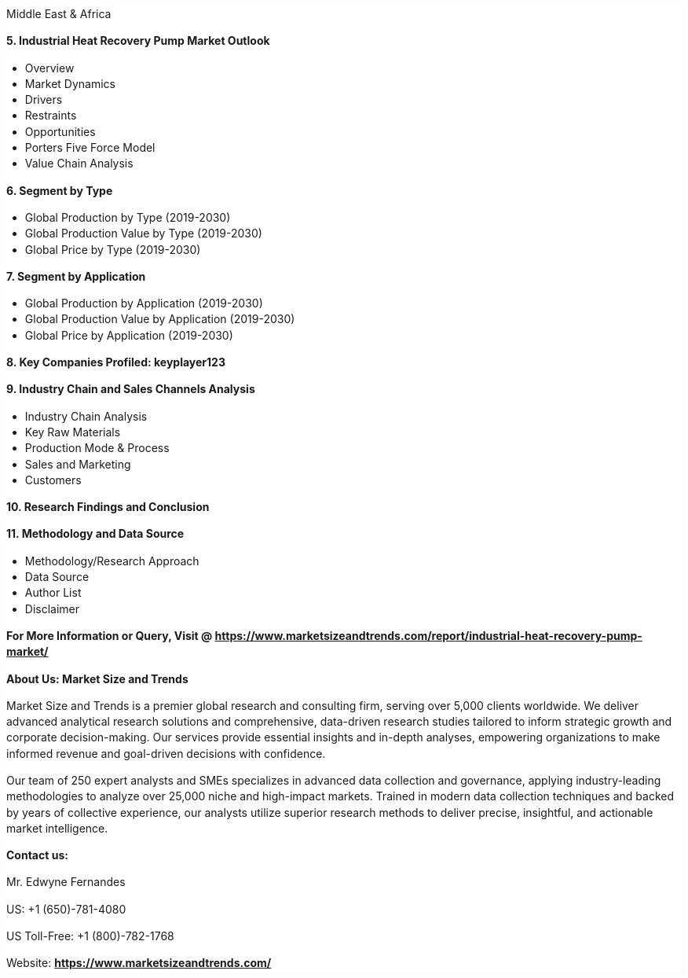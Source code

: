 Middle East &amp; Africa</li></ul><p><strong>5. Industrial Heat Recovery Pump Market Outlook</strong></p><ul><li>Overview</li><li>Market Dynamics</li><li>Drivers</li><li>Restraints</li><li>Opportunities</li><li>Porters Five Force Model</li><li>Value Chain Analysis&nbsp;</li></ul><p><strong>6. Segment by Type</strong></p><ul><li>Global Production by Type (2019-2030)</li><li>Global Production Value by Type (2019-2030)</li><li>Global Price by Type (2019-2030)</li></ul><p><strong>7. Segment by Application</strong></p><ul><li>Global Production by Application (2019-2030)</li><li>Global Production Value by Application (2019-2030)</li><li>Global Price by Application (2019-2030)</li></ul><p><strong>8. Key Companies Profiled: keyplayer123</strong></p><p><strong>9. Industry Chain and Sales Channels Analysis</strong></p><ul><li>Industry Chain Analysis</li><li>Key Raw Materials</li><li>Production Mode &amp; Process</li><li>Sales and Marketing</li><li>Customers</li></ul><p><strong>10. Research Findings and Conclusion</strong></p><p><strong>11. Methodology and Data Source</strong></p><ul><li>Methodology/Research Approach</li><li>Data Source</li><li>Author List</li><li>Disclaimer</li></ul></p><p><strong>For More Information or Query, Visit @ <a href="https://www.marketsizeandtrends.com/report/industrial-heat-recovery-pump-market/">https://www.marketsizeandtrends.com/report/industrial-heat-recovery-pump-market/</a></strong></p><p><strong>About Us: Market Size and Trends</strong></p><p>Market Size and Trends is a premier global research and consulting firm, serving over 5,000 clients worldwide. We deliver advanced analytical research solutions and comprehensive, data-driven research studies tailored to inform strategic growth and corporate decision-making. Our services provide essential insights and in-depth analyses, empowering organizations to make informed revenue and goal-driven decisions with confidence.</p><p>Our team of 250 expert analysts and SMEs specializes in advanced data collection and governance, applying industry-leading methodologies to analyze over 25,000 niche and high-impact markets. Trained in modern data collection techniques and backed by years of collective experience, our analysts utilize superior research methods to deliver precise, insightful, and actionable market intelligence.</p><p><strong>Contact us:</strong></p><p>Mr. Edwyne Fernandes</p><p>US: +1 (650)-781-4080</p><p>US Toll-Free: +1 (800)-782-1768</p><p>Website: <strong><a href="https://www.marketsizeandtrends.com/">https://www.marketsizeandtrends.com/</a></strong></p>

